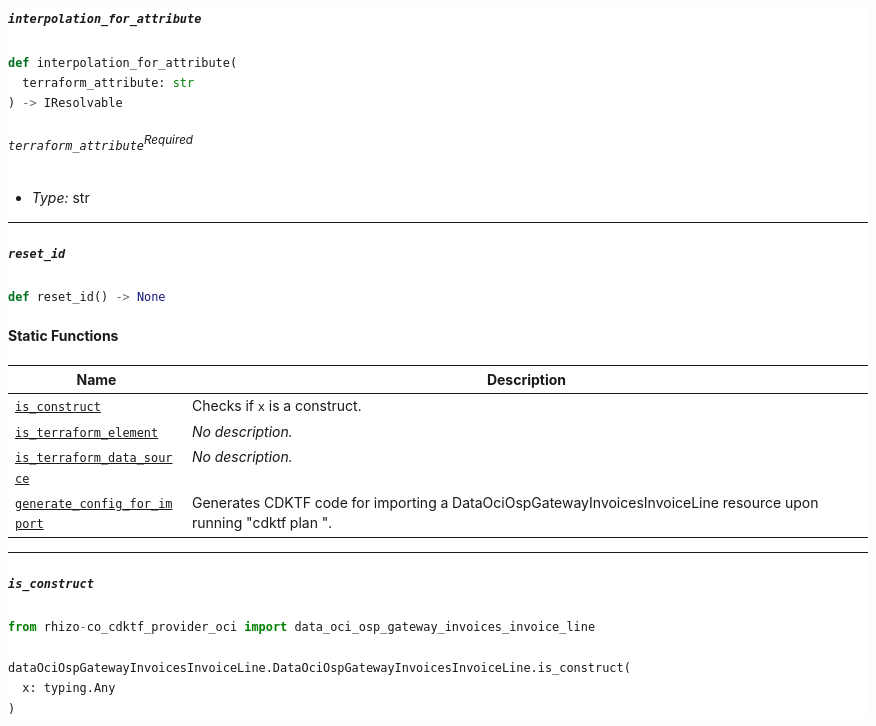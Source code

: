 ##### `interpolation_for_attribute` <a name="interpolation_for_attribute" id="rhizo-co-terraform-provider-oci.dataOciOspGatewayInvoicesInvoiceLine.DataOciOspGatewayInvoicesInvoiceLine.interpolationForAttribute"></a>

```python
def interpolation_for_attribute(
  terraform_attribute: str
) -> IResolvable
```

###### `terraform_attribute`<sup>Required</sup> <a name="terraform_attribute" id="rhizo-co-terraform-provider-oci.dataOciOspGatewayInvoicesInvoiceLine.DataOciOspGatewayInvoicesInvoiceLine.interpolationForAttribute.parameter.terraformAttribute"></a>

- *Type:* str

---

##### `reset_id` <a name="reset_id" id="rhizo-co-terraform-provider-oci.dataOciOspGatewayInvoicesInvoiceLine.DataOciOspGatewayInvoicesInvoiceLine.resetId"></a>

```python
def reset_id() -> None
```

#### Static Functions <a name="Static Functions" id="Static Functions"></a>

| **Name** | **Description** |
| --- | --- |
| <code><a href="#rhizo-co-terraform-provider-oci.dataOciOspGatewayInvoicesInvoiceLine.DataOciOspGatewayInvoicesInvoiceLine.isConstruct">is_construct</a></code> | Checks if `x` is a construct. |
| <code><a href="#rhizo-co-terraform-provider-oci.dataOciOspGatewayInvoicesInvoiceLine.DataOciOspGatewayInvoicesInvoiceLine.isTerraformElement">is_terraform_element</a></code> | *No description.* |
| <code><a href="#rhizo-co-terraform-provider-oci.dataOciOspGatewayInvoicesInvoiceLine.DataOciOspGatewayInvoicesInvoiceLine.isTerraformDataSource">is_terraform_data_source</a></code> | *No description.* |
| <code><a href="#rhizo-co-terraform-provider-oci.dataOciOspGatewayInvoicesInvoiceLine.DataOciOspGatewayInvoicesInvoiceLine.generateConfigForImport">generate_config_for_import</a></code> | Generates CDKTF code for importing a DataOciOspGatewayInvoicesInvoiceLine resource upon running "cdktf plan <stack-name>". |

---

##### `is_construct` <a name="is_construct" id="rhizo-co-terraform-provider-oci.dataOciOspGatewayInvoicesInvoiceLine.DataOciOspGatewayInvoicesInvoiceLine.isConstruct"></a>

```python
from rhizo-co_cdktf_provider_oci import data_oci_osp_gateway_invoices_invoice_line

dataOciOspGatewayInvoicesInvoiceLine.DataOciOspGatewayInvoicesInvoiceLine.is_construct(
  x: typing.Any
)
```

